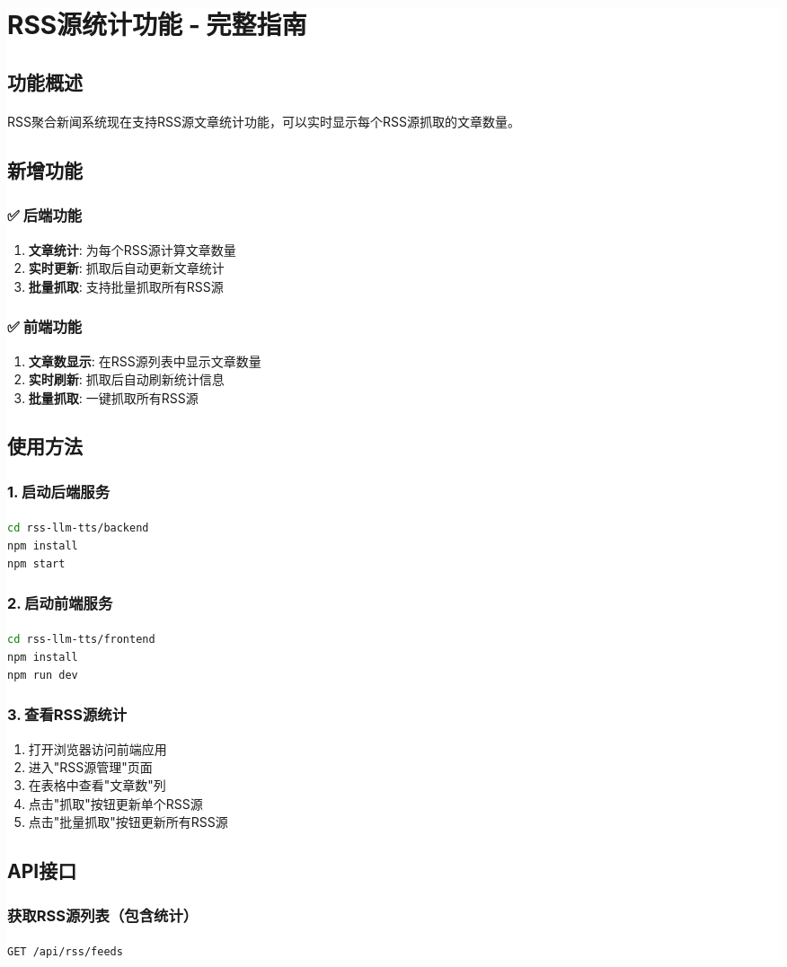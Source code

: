 # RSS源统计功能 - 完整指南

## 功能概述

RSS聚合新闻系统现在支持RSS源文章统计功能，可以实时显示每个RSS源抓取的文章数量。

## 新增功能

### ✅ 后端功能
1. **文章统计**: 为每个RSS源计算文章数量
2. **实时更新**: 抓取后自动更新文章统计
3. **批量抓取**: 支持批量抓取所有RSS源

### ✅ 前端功能
1. **文章数显示**: 在RSS源列表中显示文章数量
2. **实时刷新**: 抓取后自动刷新统计信息
3. **批量抓取**: 一键抓取所有RSS源

## 使用方法

### 1. 启动后端服务
```bash
cd rss-llm-tts/backend
npm install
npm start
```

### 2. 启动前端服务
```bash
cd rss-llm-tts/frontend
npm install
npm run dev
```

### 3. 查看RSS源统计
1. 打开浏览器访问前端应用
2. 进入"RSS源管理"页面
3. 在表格中查看"文章数"列
4. 点击"抓取"按钮更新单个RSS源
5. 点击"批量抓取"按钮更新所有RSS源

## API接口

### 获取RSS源列表（包含统计）
```
GET /api/rss/feeds
```
